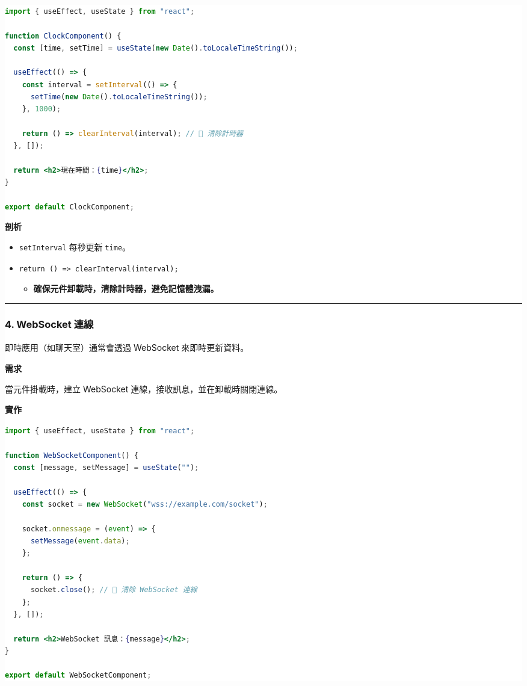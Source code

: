 ```jsx
import { useEffect, useState } from "react";

function ClockComponent() {
  const [time, setTime] = useState(new Date().toLocaleTimeString());

  useEffect(() => {
    const interval = setInterval(() => {
      setTime(new Date().toLocaleTimeString());
    }, 1000);

    return () => clearInterval(interval); // 🧹 清除計時器
  }, []);

  return <h2>現在時間：{time}</h2>;
}

export default ClockComponent;
```

**剖析**

- `setInterval` 每秒更新 `time`。

- `return () => clearInterval(interval);`

  - **確保元件卸載時，清除計時器，避免記憶體洩漏。**

---

### 4. WebSocket 連線

即時應用（如聊天室）通常會透過 WebSocket 來即時更新資料。

**需求**

當元件掛載時，建立 WebSocket 連線，接收訊息，並在卸載時關閉連線。

**實作**

```jsx
import { useEffect, useState } from "react";

function WebSocketComponent() {
  const [message, setMessage] = useState("");

  useEffect(() => {
    const socket = new WebSocket("wss://example.com/socket");

    socket.onmessage = (event) => {
      setMessage(event.data);
    };

    return () => {
      socket.close(); // 🧹 清除 WebSocket 連線
    };
  }, []);

  return <h2>WebSocket 訊息：{message}</h2>;
}

export default WebSocketComponent;
```
